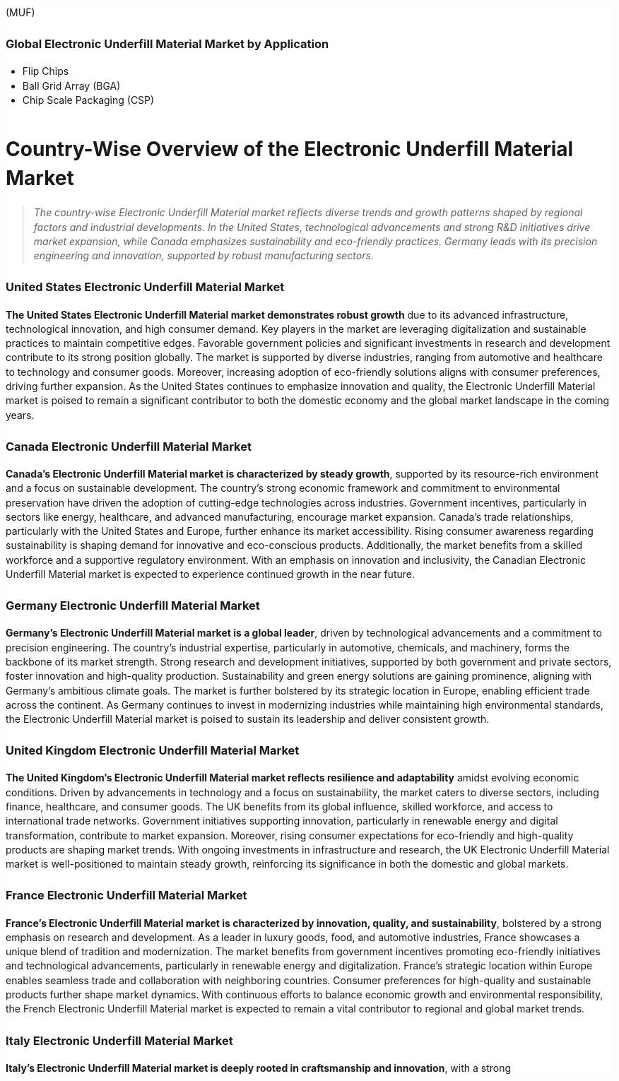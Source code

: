 (MUF)</li></ul><h3>Global Electronic Underfill Material Market by Application</h3><ul><li>Flip Chips</li><li>Ball Grid Array (BGA)</li><li>Chip Scale Packaging (CSP)</li></ul><h1><span class="">Country-Wise Overview of the Electronic Underfill Material Market<br /></span></h1><blockquote><p><em><span class="">The country-wise Electronic Underfill Material market reflects diverse trends and growth patterns shaped by regional factors and industrial developments. In the United States, technological advancements and strong R&amp;D initiatives drive market expansion, while Canada emphasizes sustainability and eco-friendly practices. Germany leads with its precision engineering and innovation, supported by robust manufacturing sectors.</span></em></p></blockquote><h3><strong>United States Electronic Underfill Material Market</strong></h3><p><strong>The United States Electronic Underfill Material market demonstrates robust growth</strong> due to its advanced infrastructure, technological innovation, and high consumer demand. Key players in the market are leveraging digitalization and sustainable practices to maintain competitive edges. Favorable government policies and significant investments in research and development contribute to its strong position globally. The market is supported by diverse industries, ranging from automotive and healthcare to technology and consumer goods. Moreover, increasing adoption of eco-friendly solutions aligns with consumer preferences, driving further expansion. As the United States continues to emphasize innovation and quality, the Electronic Underfill Material market is poised to remain a significant contributor to both the domestic economy and the global market landscape in the coming years.</p><h3><strong>Canada Electronic Underfill Material Market</strong></h3><p><strong>Canada&rsquo;s Electronic Underfill Material market is characterized by steady growth</strong>, supported by its resource-rich environment and a focus on sustainable development. The country&rsquo;s strong economic framework and commitment to environmental preservation have driven the adoption of cutting-edge technologies across industries. Government incentives, particularly in sectors like energy, healthcare, and advanced manufacturing, encourage market expansion. Canada&rsquo;s trade relationships, particularly with the United States and Europe, further enhance its market accessibility. Rising consumer awareness regarding sustainability is shaping demand for innovative and eco-conscious products. Additionally, the market benefits from a skilled workforce and a supportive regulatory environment. With an emphasis on innovation and inclusivity, the Canadian Electronic Underfill Material market is expected to experience continued growth in the near future.</p><h3><strong>Germany Electronic Underfill Material Market</strong></h3><p><strong>Germany&rsquo;s Electronic Underfill Material market is a global leader</strong>, driven by technological advancements and a commitment to precision engineering. The country&rsquo;s industrial expertise, particularly in automotive, chemicals, and machinery, forms the backbone of its market strength. Strong research and development initiatives, supported by both government and private sectors, foster innovation and high-quality production. Sustainability and green energy solutions are gaining prominence, aligning with Germany&rsquo;s ambitious climate goals. The market is further bolstered by its strategic location in Europe, enabling efficient trade across the continent. As Germany continues to invest in modernizing industries while maintaining high environmental standards, the Electronic Underfill Material market is poised to sustain its leadership and deliver consistent growth.</p><h3><strong>United Kingdom Electronic Underfill Material Market</strong></h3><p><strong>The United Kingdom&rsquo;s Electronic Underfill Material market reflects resilience and adaptability</strong> amidst evolving economic conditions. Driven by advancements in technology and a focus on sustainability, the market caters to diverse sectors, including finance, healthcare, and consumer goods. The UK benefits from its global influence, skilled workforce, and access to international trade networks. Government initiatives supporting innovation, particularly in renewable energy and digital transformation, contribute to market expansion. Moreover, rising consumer expectations for eco-friendly and high-quality products are shaping market trends. With ongoing investments in infrastructure and research, the UK Electronic Underfill Material market is well-positioned to maintain steady growth, reinforcing its significance in both the domestic and global markets.</p><h3><strong>France Electronic Underfill Material Market</strong></h3><p><strong>France&rsquo;s Electronic Underfill Material market is characterized by innovation, quality, and sustainability</strong>, bolstered by a strong emphasis on research and development. As a leader in luxury goods, food, and automotive industries, France showcases a unique blend of tradition and modernization. The market benefits from government incentives promoting eco-friendly initiatives and technological advancements, particularly in renewable energy and digitalization. France&rsquo;s strategic location within Europe enables seamless trade and collaboration with neighboring countries. Consumer preferences for high-quality and sustainable products further shape market dynamics. With continuous efforts to balance economic growth and environmental responsibility, the French Electronic Underfill Material market is expected to remain a vital contributor to regional and global market trends.</p><h3><strong>Italy Electronic Underfill Material Market</strong></h3><p><strong>Italy&rsquo;s Electronic Underfill Material market is deeply rooted in craftsmanship and innovation</strong>, with a strong
